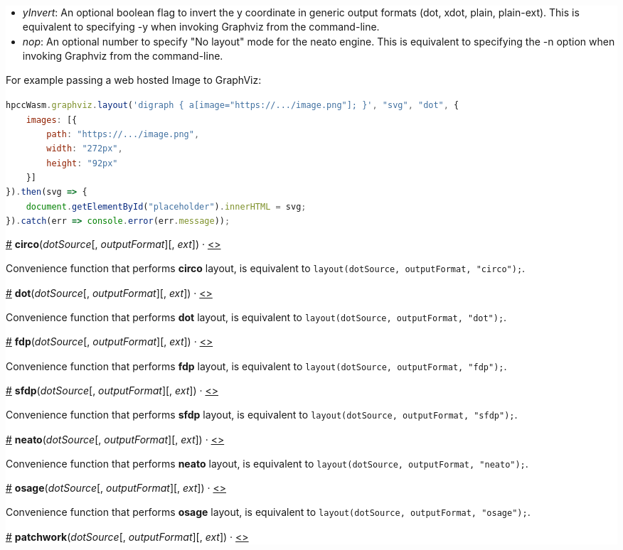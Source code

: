 * _yInvert_: An optional boolean flag to invert the y coordinate in generic output formats (dot, xdot, plain, plain-ext).  This is equivalent to specifying -y when invoking Graphviz from the command-line. 
* _nop_: An optional number to specify "No layout" mode for the neato engine.  This is equivalent to specifying the -n option when invoking Graphviz from the command-line.

For example passing a web hosted Image to GraphViz:
```JavaScript
hpccWasm.graphviz.layout('digraph { a[image="https://.../image.png"]; }', "svg", "dot", { 
    images: [{ 
        path: "https://.../image.png", 
        width: "272px", 
        height: "92px" 
    }] 
}).then(svg => {
    document.getElementById("placeholder").innerHTML = svg;
}).catch(err => console.error(err.message));
```

<a name="circo" href="#circo">#</a> **circo**(_dotSource_[, _outputFormat_][, _ext_]) · [<>](https://github.com/hpcc-systems/hpcc-js-wasm/blob/trunk/src/graphviz.ts "Source")

Convenience function that performs **circo** layout, is equivalent to `layout(dotSource, outputFormat, "circo");`.

<a name="dot" href="#dot">#</a> **dot**(_dotSource_[, _outputFormat_][, _ext_]) · [<>](https://github.com/hpcc-systems/hpcc-js-wasm/blob/trunk/src/graphviz.ts "Source")

Convenience function that performs **dot** layout, is equivalent to `layout(dotSource, outputFormat, "dot");`.

<a name="fdp" href="#fdp">#</a> **fdp**(_dotSource_[, _outputFormat_][, _ext_]) · [<>](https://github.com/hpcc-systems/hpcc-js-wasm/blob/trunk/src/graphviz.ts "Source")

Convenience function that performs **fdp** layout, is equivalent to `layout(dotSource, outputFormat, "fdp");`.

<a name="sfdp" href="#sfdp">#</a> **sfdp**(_dotSource_[, _outputFormat_][, _ext_]) · [<>](https://github.com/hpcc-systems/hpcc-js-wasm/blob/trunk/src/graphviz.ts "Source")

Convenience function that performs **sfdp** layout, is equivalent to `layout(dotSource, outputFormat, "sfdp");`.

<a name="neato" href="#neato">#</a> **neato**(_dotSource_[, _outputFormat_][, _ext_]) · [<>](https://github.com/hpcc-systems/hpcc-js-wasm/blob/trunk/src/graphviz.ts "Source")

Convenience function that performs **neato** layout, is equivalent to `layout(dotSource, outputFormat, "neato");`.

<a name="osage" href="#osage">#</a> **osage**(_dotSource_[, _outputFormat_][, _ext_]) · [<>](https://github.com/hpcc-systems/hpcc-js-wasm/blob/trunk/src/graphviz.ts "Source")

Convenience function that performs **osage** layout, is equivalent to `layout(dotSource, outputFormat, "osage");`.

<a name="patchwork" href="#patchwork">#</a> **patchwork**(_dotSource_[, _outputFormat_][, _ext_]) · [<>](https://github.com/hpcc-systems/hpcc-js-wasm/blob/trunk/src/graphviz.ts "Source")
